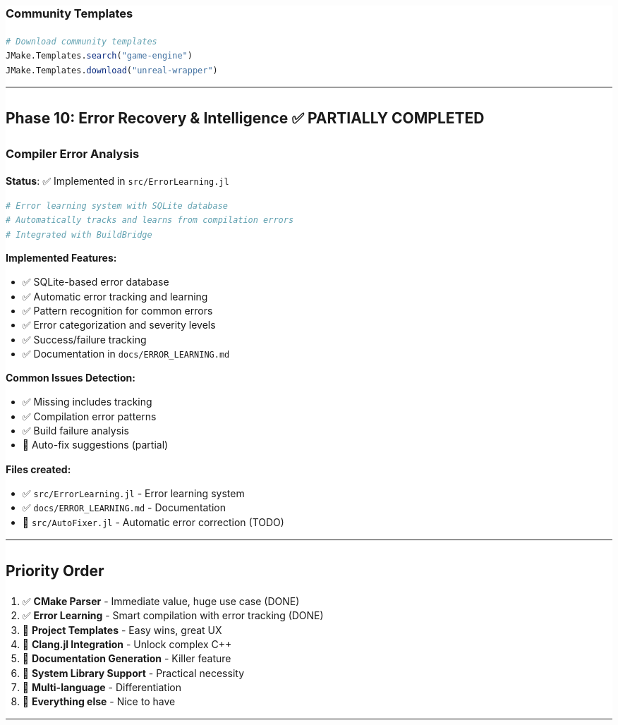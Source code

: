 ### Community Templates
```julia
# Download community templates
JMake.Templates.search("game-engine")
JMake.Templates.download("unreal-wrapper")
```

---

## Phase 10: Error Recovery & Intelligence ✅ PARTIALLY COMPLETED

### Compiler Error Analysis
**Status**: ✅ Implemented in `src/ErrorLearning.jl`

```julia
# Error learning system with SQLite database
# Automatically tracks and learns from compilation errors
# Integrated with BuildBridge
```

**Implemented Features:**
- ✅ SQLite-based error database
- ✅ Automatic error tracking and learning
- ✅ Pattern recognition for common errors
- ✅ Error categorization and severity levels
- ✅ Success/failure tracking
- ✅ Documentation in `docs/ERROR_LEARNING.md`

**Common Issues Detection:**
- ✅ Missing includes tracking
- ✅ Compilation error patterns
- ✅ Build failure analysis
- 🔄 Auto-fix suggestions (partial)

**Files created:**
- ✅ `src/ErrorLearning.jl` - Error learning system
- ✅ `docs/ERROR_LEARNING.md` - Documentation
- 🔄 `src/AutoFixer.jl` - Automatic error correction (TODO)

---

## Priority Order

1. ✅ **CMake Parser** - Immediate value, huge use case (DONE)
2. ✅ **Error Learning** - Smart compilation with error tracking (DONE)
3. 🔄 **Project Templates** - Easy wins, great UX
4. 🔄 **Clang.jl Integration** - Unlock complex C++
5. 🔄 **Documentation Generation** - Killer feature
6. 🔄 **System Library Support** - Practical necessity
7. 🔄 **Multi-language** - Differentiation
8. 🔄 **Everything else** - Nice to have

---
